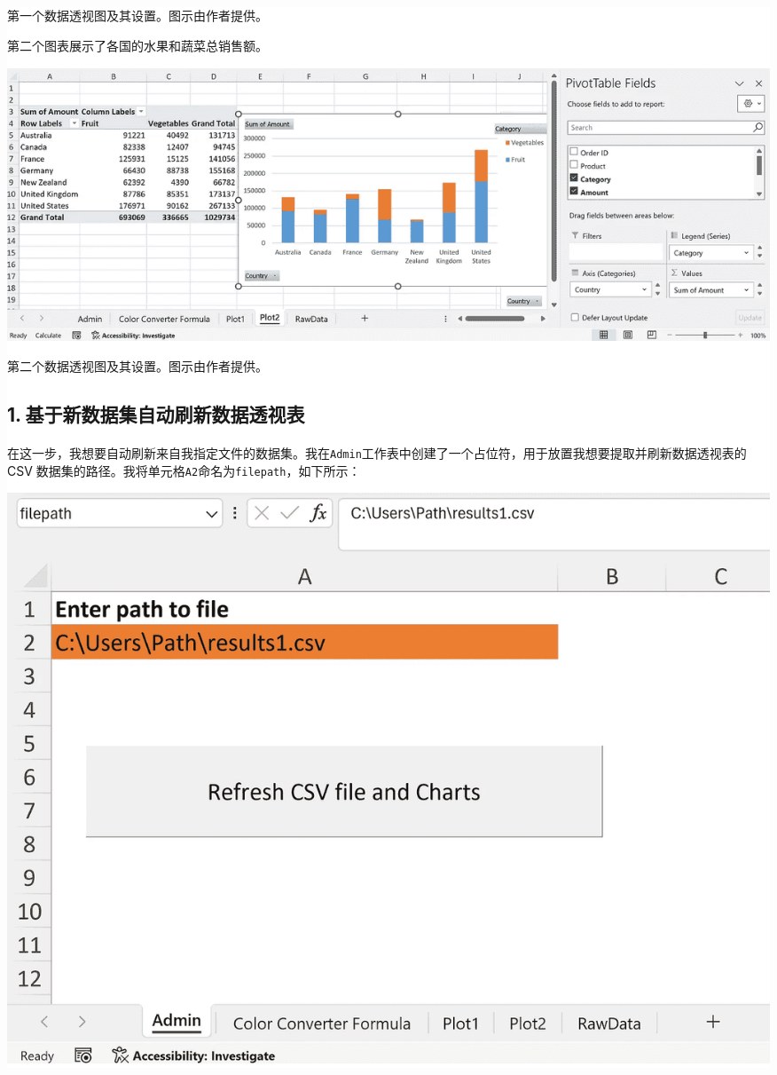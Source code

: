 第一个数据透视图及其设置。图示由作者提供。

第二个图表展示了各国的水果和蔬菜总销售额。

![](img/db3162aae0e2636485d4dfa74618719c.png)

第二个数据透视图及其设置。图示由作者提供。

## 1. 基于新数据集自动刷新数据透视表

在这一步，我想要自动刷新来自我指定文件的数据集。我在`Admin`工作表中创建了一个占位符，用于放置我想要提取并刷新数据透视表的 CSV 数据集的路径。我将单元格`A2`命名为`filepath`，如下所示：

![](img/d18a0b9e83d709020bfa5db1e8f8755a.png)
